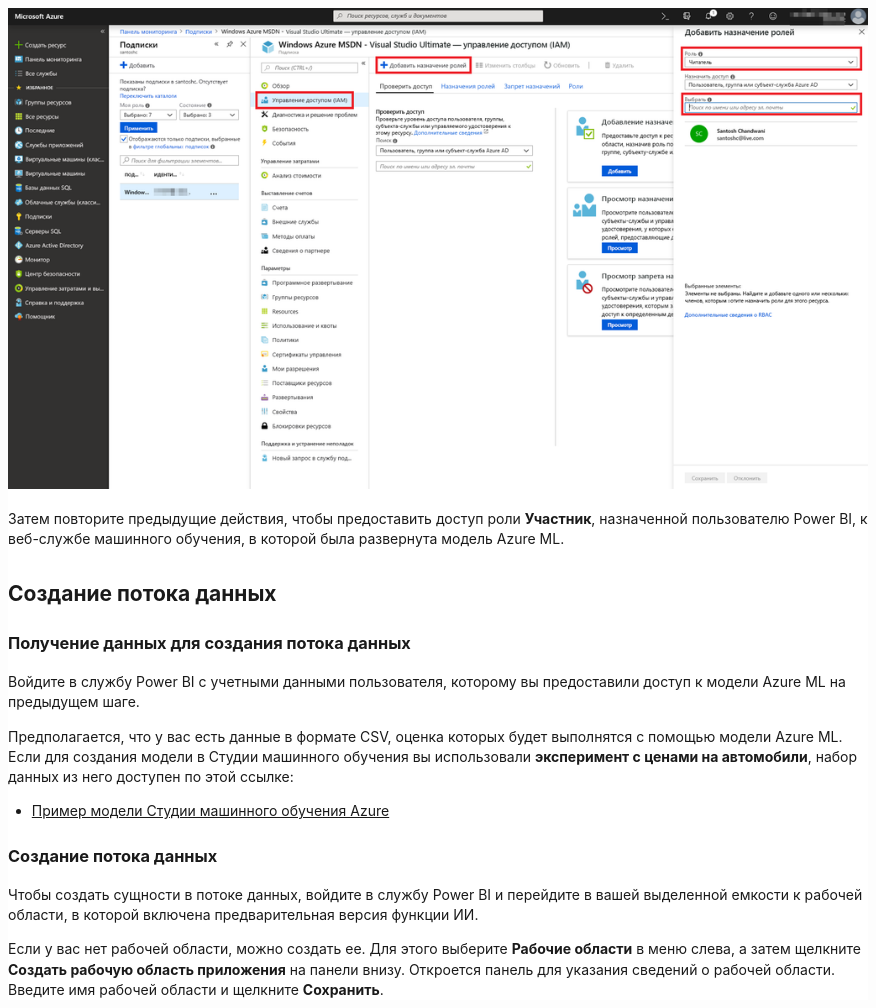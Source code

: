 ![Управление доступом на портале Azure](media/service-tutorial-invoke-machine-learning-model/tutorial-invoke-machine-learning-model_02.png)

Затем повторите предыдущие действия, чтобы предоставить доступ роли **Участник**, назначенной пользователю Power BI, к веб-службе машинного обучения, в которой была развернута модель Azure ML.

## <a name="create-a-dataflow"></a>Создание потока данных

### <a name="get-data-for-creating-the-dataflow"></a>Получение данных для создания потока данных

Войдите в службу Power BI с учетными данными пользователя, которому вы предоставили доступ к модели Azure ML на предыдущем шаге.

Предполагается, что у вас есть данные в формате CSV, оценка которых будет выполнятся с помощью модели Azure ML.  Если для создания модели в Студии машинного обучения вы использовали **эксперимент с ценами на автомобили**, набор данных из него доступен по этой ссылке:

* [Пример модели Студии машинного обучения Azure](https://raw.githubusercontent.com/santoshc1/PowerBI‑AI‑samples/master/Tutorial\_MLStudio\_model\_integration/Automobile%20price%20data%20\_Raw\_.csv)

### <a name="create-a-dataflow"></a>Создание потока данных

Чтобы создать сущности в потоке данных, войдите в службу Power BI и перейдите в вашей выделенной емкости к рабочей области, в которой включена предварительная версия функции ИИ.

Если у вас нет рабочей области, можно создать ее. Для этого выберите **Рабочие области** в меню слева, а затем щелкните **Создать рабочую область приложения** на панели внизу.  Откроется панель для указания сведений о рабочей области. Введите имя рабочей области и щелкните **Сохранить**.

